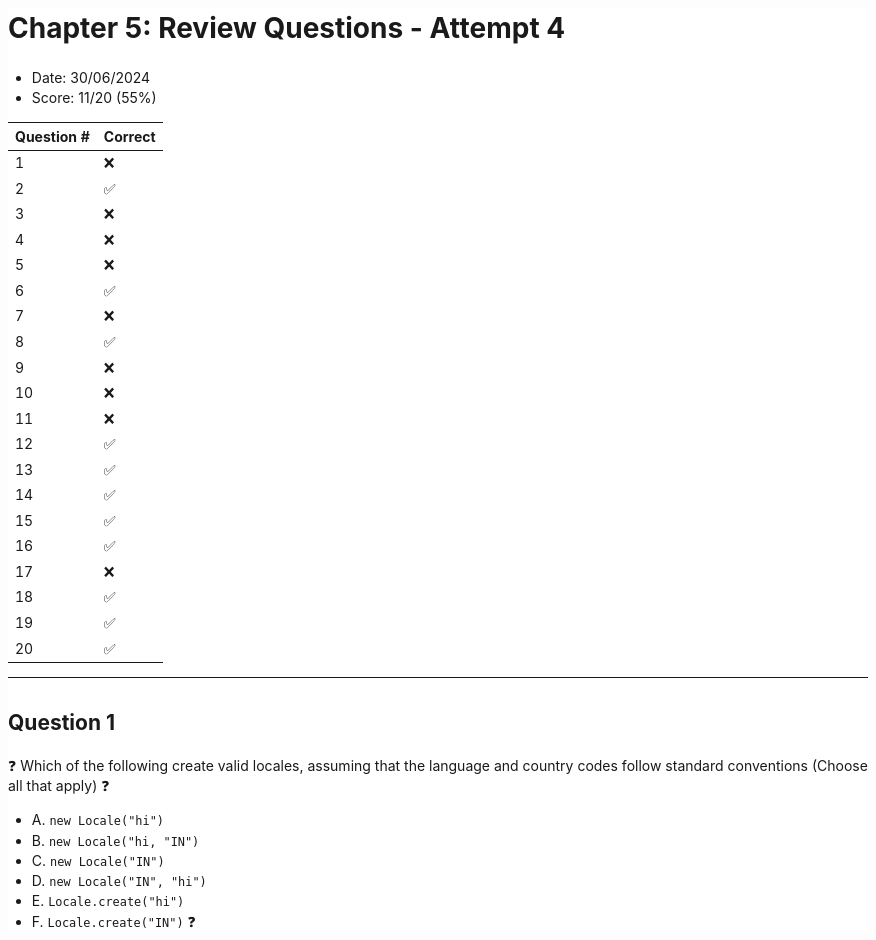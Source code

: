 <link href="../../../styles.css" rel="stylesheet"></link>

# Chapter 5: Review Questions - Attempt 4

* Date: 30/06/2024
* Score: 11/20 (55%)

| Question # | Correct |
| ---------- | ------- |
| 1          |  ❌       |
| 2          |  ✅       |
| 3          |  ❌       |
| 4          |  ❌       |
| 5          |  ❌       |
| 6          |  ✅       |
| 7          |  ❌       |
| 8          |  ✅       |
| 9          |  ❌       |
| 10         |  ❌       |
| 11         |  ❌       |
| 12         |  ✅       |
| 13         |  ✅       |
| 14         |  ✅       |
| 15         |  ✅       |
| 16         |  ✅       |
| 17         |  ❌       |
| 18         |  ✅       |
| 19         |  ✅       |
| 20         |  ✅       |


<hr>

## Question 1
❓ Which of the following create valid locales, assuming that the language and country codes follow standard conventions (Choose all that apply) ❓

* A. `new Locale("hi")`
* B. `new Locale("hi, "IN")`
* C. `new Locale("IN")`
* D. `new Locale("IN", "hi")`
* E. `Locale.create("hi")`
* F. `Locale.create("IN")`
❓
